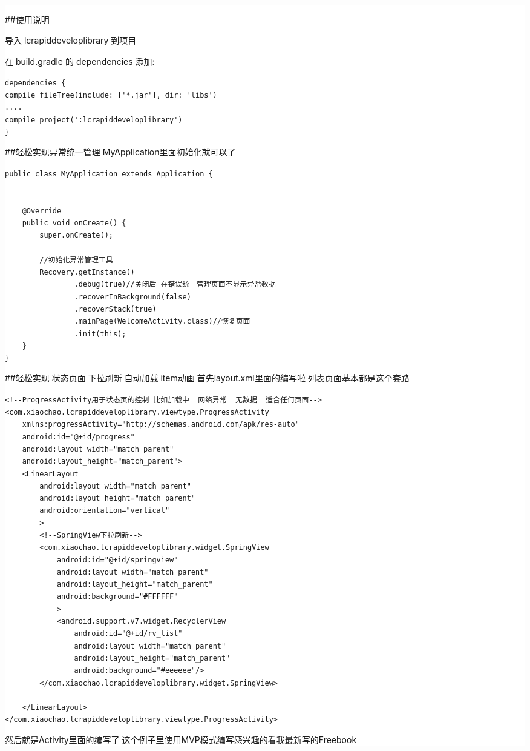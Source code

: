 
--------------

##使用说明

导入 lcrapiddeveloplibrary 到项目

在 build.gradle 的 dependencies 添加:

    dependencies {
    compile fileTree(include: ['*.jar'], dir: 'libs')
    ....
    compile project(':lcrapiddeveloplibrary')
    }
##轻松实现异常统一管理
MyApplication里面初始化就可以了
```
public class MyApplication extends Application {

   
    @Override
    public void onCreate() {
        super.onCreate();
       
        //初始化异常管理工具
        Recovery.getInstance()
                .debug(true)//关闭后 在错误统一管理页面不显示异常数据
                .recoverInBackground(false)
                .recoverStack(true)
                .mainPage(WelcomeActivity.class)//恢复页面
                .init(this);
    }
}
```

##轻松实现 状态页面 下拉刷新 自动加载 item动画
首先layout.xml里面的编写啦 列表页面基本都是这个套路
```
<!--ProgressActivity用于状态页的控制 比如加载中  网络异常  无数据  适合任何页面-->
<com.xiaochao.lcrapiddeveloplibrary.viewtype.ProgressActivity
    xmlns:progressActivity="http://schemas.android.com/apk/res-auto"
    android:id="@+id/progress"
    android:layout_width="match_parent"
    android:layout_height="match_parent">
    <LinearLayout
        android:layout_width="match_parent"
        android:layout_height="match_parent"
        android:orientation="vertical"
        >
        <!--SpringView下拉刷新-->
        <com.xiaochao.lcrapiddeveloplibrary.widget.SpringView
            android:id="@+id/springview"
            android:layout_width="match_parent"
            android:layout_height="match_parent"
            android:background="#FFFFFF"
            >
            <android.support.v7.widget.RecyclerView
                android:id="@+id/rv_list"
                android:layout_width="match_parent"
                android:layout_height="match_parent"
                android:background="#eeeeee"/>
        </com.xiaochao.lcrapiddeveloplibrary.widget.SpringView>

    </LinearLayout>
</com.xiaochao.lcrapiddeveloplibrary.viewtype.ProgressActivity>
```
然后就是Activity里面的编写了 这个例子里使用MVP模式编写感兴趣的看我最新写的[Freebook](https://github.com/80945540/FreeBook)